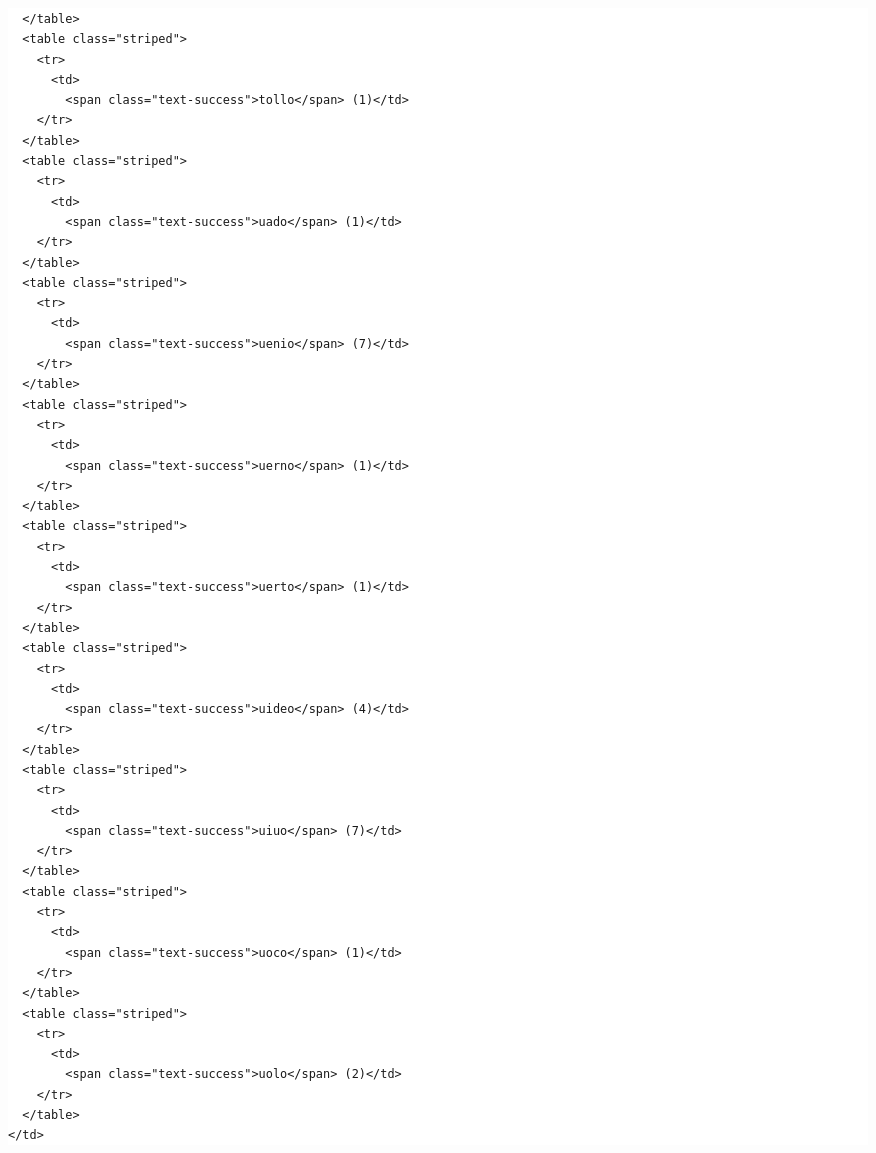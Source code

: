       </table>
      <table class="striped">
        <tr>
          <td>
            <span class="text-success">tollo</span> (1)</td>
        </tr>
      </table>
      <table class="striped">
        <tr>
          <td>
            <span class="text-success">uado</span> (1)</td>
        </tr>
      </table>
      <table class="striped">
        <tr>
          <td>
            <span class="text-success">uenio</span> (7)</td>
        </tr>
      </table>
      <table class="striped">
        <tr>
          <td>
            <span class="text-success">uerno</span> (1)</td>
        </tr>
      </table>
      <table class="striped">
        <tr>
          <td>
            <span class="text-success">uerto</span> (1)</td>
        </tr>
      </table>
      <table class="striped">
        <tr>
          <td>
            <span class="text-success">uideo</span> (4)</td>
        </tr>
      </table>
      <table class="striped">
        <tr>
          <td>
            <span class="text-success">uiuo</span> (7)</td>
        </tr>
      </table>
      <table class="striped">
        <tr>
          <td>
            <span class="text-success">uoco</span> (1)</td>
        </tr>
      </table>
      <table class="striped">
        <tr>
          <td>
            <span class="text-success">uolo</span> (2)</td>
        </tr>
      </table>
    </td>
  </tr>
</tbody>
  
